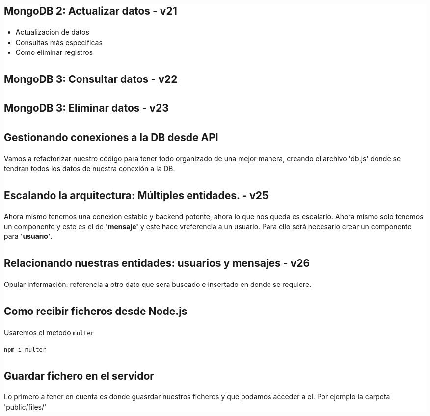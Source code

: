 ## MongoDB 2: Actualizar datos - v21

* Actualizacion de datos
* Consultas más especificas
* Como eliminar registros

## MongoDB 3: Consultar datos - v22

## MongoDB 3: Eliminar datos - v23

## Gestionando conexiones a la DB desde API
Vamos a refactorizar nuestro código para tener todo organizado de una mejor manera, creando el archivo 'db.js' donde se tendran todos los datos de nuestra conexión a la DB.

## Escalando la arquitectura: Múltiples entidades. - v25

Ahora mismo tenemos una conexion estable y backend potente, ahora lo que nos queda es escalarlo. Ahora mismo solo tenemos un componente y este es el de **'mensaje'** y este hace vreferencia a un usuario. Para ello será necesario crear un componente para **'usuario'**.


## Relacionando nuestras entidades: usuarios y mensajes - v26

Opular información: referencia a otro dato que sera buscado e insertado en donde se requiere.

## Como recibir ficheros desde Node.js

Usaremos el metodo ```multer``` 
```
npm i multer
```

## Guardar fichero en el servidor
Lo primero a tener en cuenta es donde guasrdar nuestros ficheros y que podamos acceder a el. Por ejemplo la carpeta 'public/files/'

